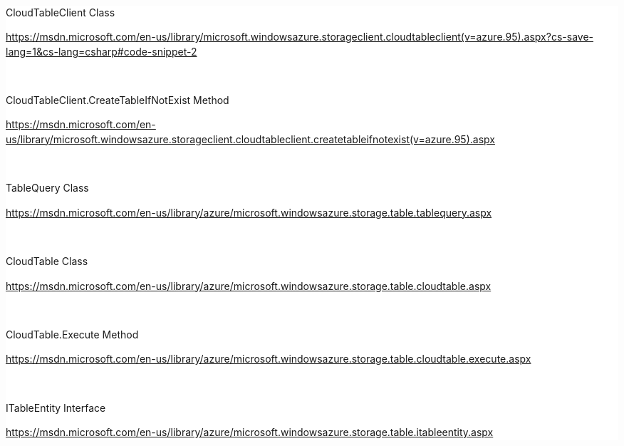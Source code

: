<p>CloudTableClient Class</p>
<p><a href="https://msdn.microsoft.com/en-us/library/microsoft.windowsazure.storageclient.cloudtableclient(v=azure.95).aspx?cs-save-lang=1&cs-lang=csharp#code-snippet-2">https://msdn.microsoft.com/en-us/library/microsoft.windowsazure.storageclient.cloudtableclient(v=azure.95).aspx?cs-save-lang=1&amp;cs-lang=csharp#code-snippet-2</a></p>
<p>&nbsp;</p>
<p>CloudTableClient.CreateTableIfNotExist Method</p>
<p><a href="https://msdn.microsoft.com/en-us/library/microsoft.windowsazure.storageclient.cloudtableclient.createtableifnotexist(v=azure.95).aspx">https://msdn.microsoft.com/en-us/library/microsoft.windowsazure.storageclient.cloudtableclient.createtableifnotexist(v=azure.95).aspx</a></p>
<p>&nbsp;</p>
<p>TableQuery Class</p>
<p><a href="https://msdn.microsoft.com/en-us/library/azure/microsoft.windowsazure.storage.table.tablequery.aspx">https://msdn.microsoft.com/en-us/library/azure/microsoft.windowsazure.storage.table.tablequery.aspx</a></p>
<p>&nbsp;</p>
<p>CloudTable Class</p>
<p><a href="https://msdn.microsoft.com/en-us/library/azure/microsoft.windowsazure.storage.table.cloudtable.aspx">https://msdn.microsoft.com/en-us/library/azure/microsoft.windowsazure.storage.table.cloudtable.aspx</a></p>
<p>&nbsp;</p>
<p>CloudTable.Execute Method</p>
<p><a href="https://msdn.microsoft.com/en-us/library/azure/microsoft.windowsazure.storage.table.cloudtable.execute.aspx">https://msdn.microsoft.com/en-us/library/azure/microsoft.windowsazure.storage.table.cloudtable.execute.aspx</a></p>
<p>&nbsp;</p>
<p>ITableEntity Interface</p>
<p><a href="https://msdn.microsoft.com/en-us/library/azure/microsoft.windowsazure.storage.table.itableentity.aspx">https://msdn.microsoft.com/en-us/library/azure/microsoft.windowsazure.storage.table.itableentity.aspx</a></p>
